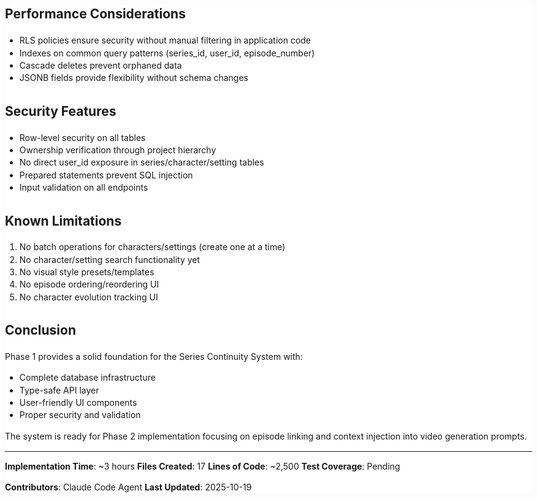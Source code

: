 ## Performance Considerations

- RLS policies ensure security without manual filtering in application code
- Indexes on common query patterns (series_id, user_id, episode_number)
- Cascade deletes prevent orphaned data
- JSONB fields provide flexibility without schema changes

## Security Features

- Row-level security on all tables
- Ownership verification through project hierarchy
- No direct user_id exposure in series/character/setting tables
- Prepared statements prevent SQL injection
- Input validation on all endpoints

## Known Limitations

1. No batch operations for characters/settings (create one at a time)
2. No character/setting search functionality yet
3. No visual style presets/templates
4. No episode ordering/reordering UI
5. No character evolution tracking UI

## Conclusion

Phase 1 provides a solid foundation for the Series Continuity System with:
- Complete database infrastructure
- Type-safe API layer
- User-friendly UI components
- Proper security and validation

The system is ready for Phase 2 implementation focusing on episode linking and context injection into video generation prompts.

---

**Implementation Time**: ~3 hours
**Files Created**: 17
**Lines of Code**: ~2,500
**Test Coverage**: Pending

**Contributors**: Claude Code Agent
**Last Updated**: 2025-10-19
